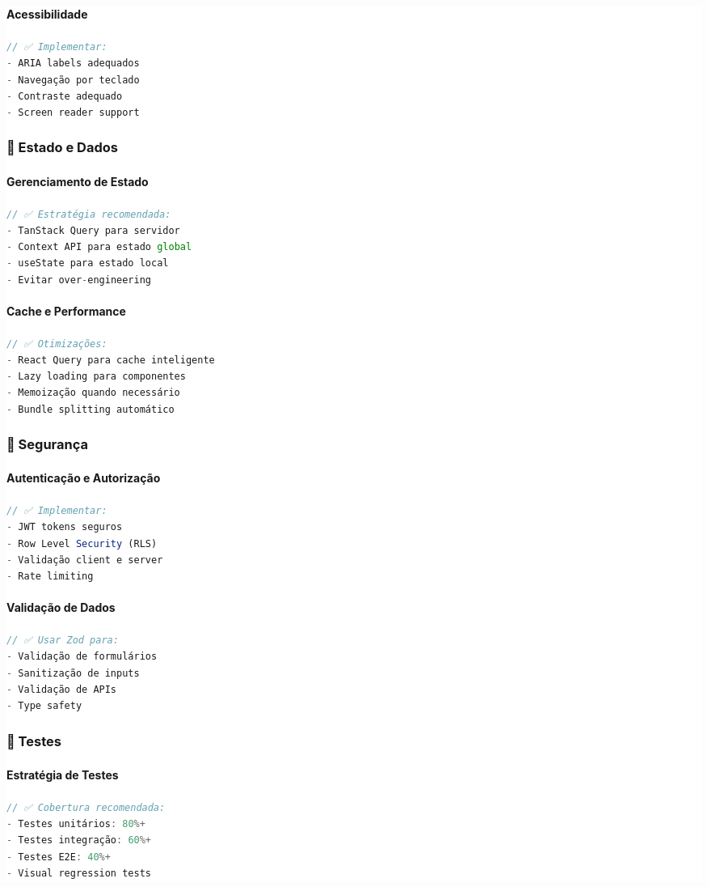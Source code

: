 #### **Acessibilidade**
```typescript
// ✅ Implementar:
- ARIA labels adequados
- Navegação por teclado
- Contraste adequado
- Screen reader support
```

### **🔄 Estado e Dados**

#### **Gerenciamento de Estado**
```typescript
// ✅ Estratégia recomendada:
- TanStack Query para servidor
- Context API para estado global
- useState para estado local
- Evitar over-engineering
```

#### **Cache e Performance**
```typescript
// ✅ Otimizações:
- React Query para cache inteligente
- Lazy loading para componentes
- Memoização quando necessário
- Bundle splitting automático
```

### **🔐 Segurança**

#### **Autenticação e Autorização**
```typescript
// ✅ Implementar:
- JWT tokens seguros
- Row Level Security (RLS)
- Validação client e server
- Rate limiting
```

#### **Validação de Dados**
```typescript
// ✅ Usar Zod para:
- Validação de formulários
- Sanitização de inputs
- Validação de APIs
- Type safety
```

### **🧪 Testes**

#### **Estratégia de Testes**
```typescript
// ✅ Cobertura recomendada:
- Testes unitários: 80%+
- Testes integração: 60%+
- Testes E2E: 40%+
- Visual regression tests
```
